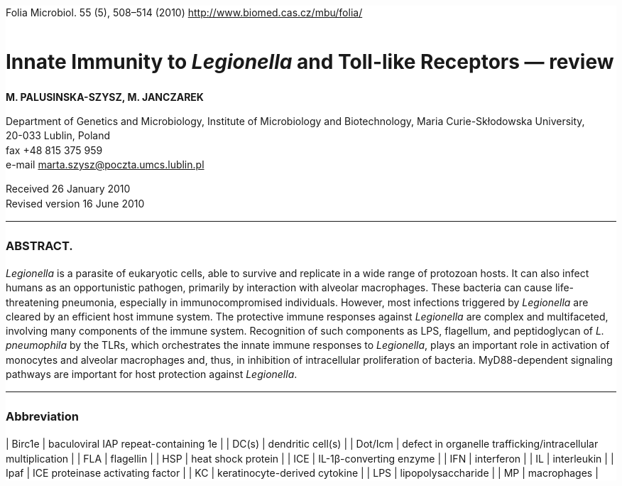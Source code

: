 
Folia Microbiol. 55 (5), 508–514 (2010) http://www.biomed.cas.cz/mbu/folia/

# Innate Immunity to *Legionella* and Toll-like Receptors — review

**M. PALUSINSKA-SZYSZ, M. JANCZAREK**

Department of Genetics and Microbiology, Institute of Microbiology and Biotechnology, Maria Curie-Skłodowska University,  
20-033 Lublin, Poland  
fax +48 815 375 959  
e-mail marta.szysz@poczta.umcs.lublin.pl  

Received 26 January 2010  
Revised version 16 June 2010  

---

### ABSTRACT.
*Legionella* is a parasite of eukaryotic cells, able to survive and replicate in a wide range of protozoan hosts. It can also infect humans as an opportunistic pathogen, primarily by interaction with alveolar macrophages. These bacteria can cause life-threatening pneumonia, especially in immunocompromised individuals. However, most infections triggered by *Legionella* are cleared by an efficient host immune system. The protective immune responses against *Legionella* are complex and multifaceted, involving many components of the immune system. Recognition of such components as LPS, flagellum, and peptidoglycan of *L. pneumophila* by the TLRs, which orchestrates the innate immune responses to *Legionella*, plays an important role in activation of monocytes and alveolar macrophages and, thus, in inhibition of intracellular proliferation of bacteria. MyD88-dependent signaling pathways are important for host protection against *Legionella*.

---

### Abbreviation

| Birc1e | baculoviral IAP repeat-containing 1e |
| DC(s) | dendritic cell(s) |
| Dot/Icm | defect in organelle trafficking/intracellular multiplication |
| FLA | flagellin |
| HSP | heat shock protein |
| ICE | IL-1β-converting enzyme |
| IFN | interferon |
| IL | interleukin |
| Ipaf | ICE proteinase activating factor |
| KC | keratinocyte-derived cytokine |
| LPS | lipopolysaccharide |
| MP | macrophages |
